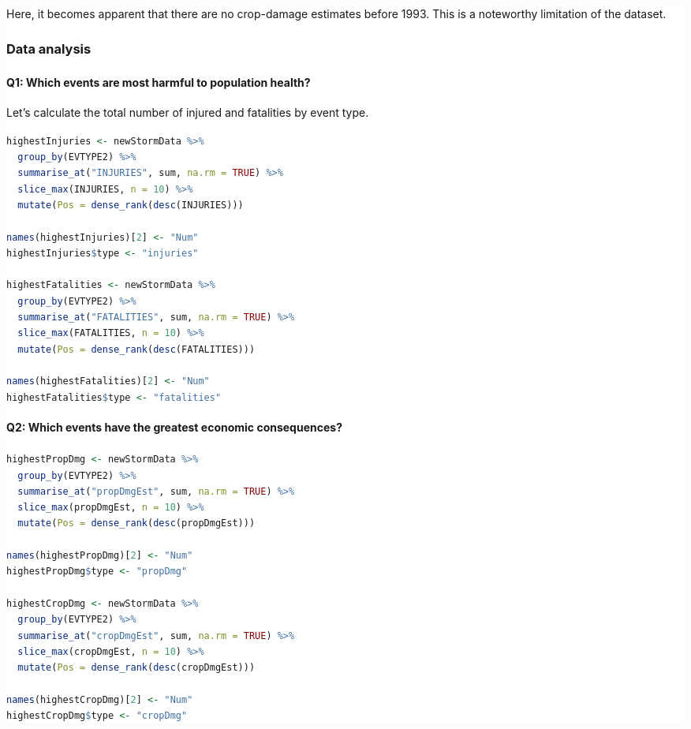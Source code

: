 Here, it becomes apparent that there are no crop-damage estimates before
1993. This is a noteworthy limitation of the dataset.

### Data analysis

#### Q1: Which events are most harmful to population health?

Let’s calculate the total number of injured and fatalities by event
type.

``` r
highestInjuries <- newStormData %>%
  group_by(EVTYPE2) %>%
  summarise_at("INJURIES", sum, na.rm = TRUE) %>%
  slice_max(INJURIES, n = 10) %>%
  mutate(Pos = dense_rank(desc(INJURIES)))

names(highestInjuries)[2] <- "Num"
highestInjuries$type <- "injuries"

highestFatalities <- newStormData %>%
  group_by(EVTYPE2) %>%
  summarise_at("FATALITIES", sum, na.rm = TRUE) %>%
  slice_max(FATALITIES, n = 10) %>%
  mutate(Pos = dense_rank(desc(FATALITIES)))

names(highestFatalities)[2] <- "Num"
highestFatalities$type <- "fatalities"
```

#### Q2: Which events have the greatest economic consequences?

``` r
highestPropDmg <- newStormData %>%
  group_by(EVTYPE2) %>%
  summarise_at("propDmgEst", sum, na.rm = TRUE) %>%
  slice_max(propDmgEst, n = 10) %>%
  mutate(Pos = dense_rank(desc(propDmgEst)))

names(highestPropDmg)[2] <- "Num"
highestPropDmg$type <- "propDmg"

highestCropDmg <- newStormData %>%
  group_by(EVTYPE2) %>%
  summarise_at("cropDmgEst", sum, na.rm = TRUE) %>%
  slice_max(cropDmgEst, n = 10) %>%
  mutate(Pos = dense_rank(desc(cropDmgEst)))

names(highestCropDmg)[2] <- "Num"
highestCropDmg$type <- "cropDmg"
```
